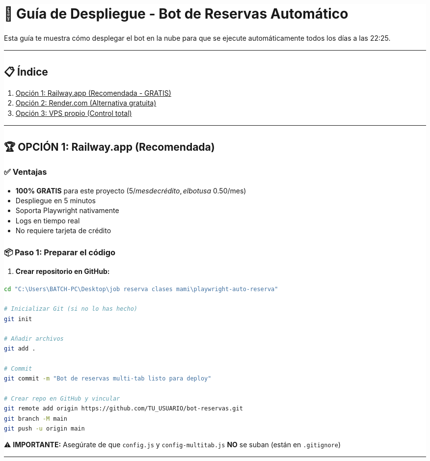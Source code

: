 # 🚀 Guía de Despliegue - Bot de Reservas Automático

Esta guía te muestra cómo desplegar el bot en la nube para que se ejecute automáticamente todos los días a las 22:25.

---

## 📋 Índice

1. [Opción 1: Railway.app (Recomendada - GRATIS)](#opción-1-railwayapp-recomendada)
2. [Opción 2: Render.com (Alternativa gratuita)](#opción-2-rendercom-alternativa)
3. [Opción 3: VPS propio (Control total)](#opción-3-vps-propio)

---

## 🏆 OPCIÓN 1: Railway.app (Recomendada)

### ✅ Ventajas
- **100% GRATIS** para este proyecto ($5/mes de crédito, el bot usa ~$0.50/mes)
- Despliegue en 5 minutos
- Soporta Playwright nativamente
- Logs en tiempo real
- No requiere tarjeta de crédito

### 📦 Paso 1: Preparar el código

1. **Crear repositorio en GitHub:**

```bash
cd "C:\Users\BATCH-PC\Desktop\job reserva clases mami\playwright-auto-reserva"

# Inicializar Git (si no lo has hecho)
git init

# Añadir archivos
git add .

# Commit
git commit -m "Bot de reservas multi-tab listo para deploy"

# Crear repo en GitHub y vincular
git remote add origin https://github.com/TU_USUARIO/bot-reservas.git
git branch -M main
git push -u origin main
```

⚠️ **IMPORTANTE:** Asegúrate de que `config.js` y `config-multitab.js` **NO** se suban (están en `.gitignore`)

---
